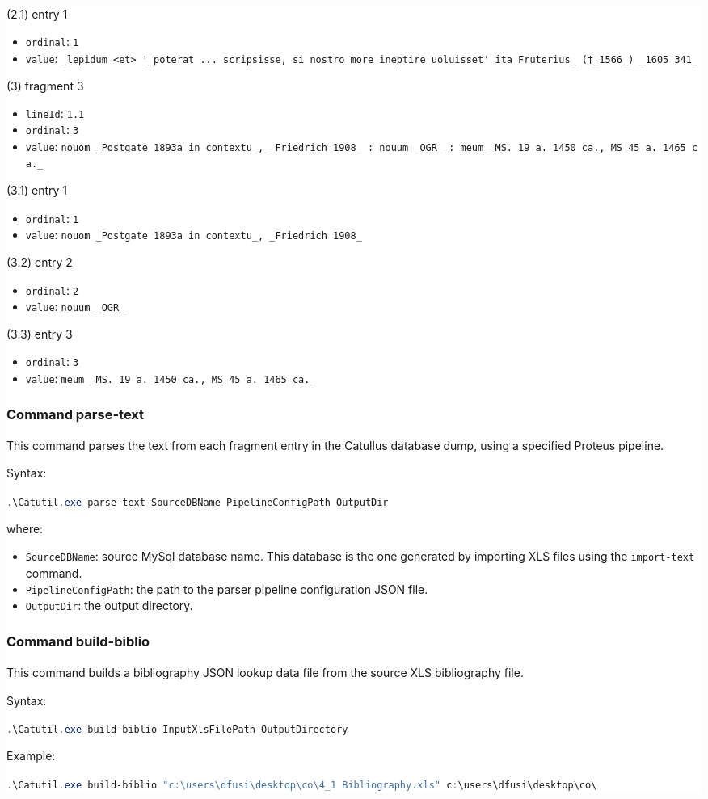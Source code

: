 (2.1) entry 1

- `ordinal`: `1`
- `value`: `_lepidum <et> '_poterat ... scripsisse, si nostro more ineptire uoluisset' ita Fruterius_ (†_1566_) _1605 341_`

(3) fragment 3

- `lineId`: `1.1`
- `ordinal`: `3`
- `value`: `nouom _Postgate 1893a in contextu_, _Friedrich 1908_ : nouum _OGR_ : meum _MS. 19 a. 1450 ca., MS 45 a. 1465 ca._`

(3.1) entry 1

- `ordinal`: `1`
- `value`: `nouom _Postgate 1893a in contextu_, _Friedrich 1908_`

(3.2) entry 2

- `ordinal`: `2`
- `value`: `nouum _OGR_`

(3.3) entry 3

- `ordinal`: `3`
- `value`: `meum _MS. 19 a. 1450 ca., MS 45 a. 1465 ca._`

### Command parse-text

This command parses the text from each fragment entry in the Catullus database dump, using a specified Proteus pipeline.

Syntax:

```ps1
.\Catutil.exe parse-text SourceDBName PipelineConfigPath OutputDir
```

where:

- `SourceDBName`: source MySql database name. This database is the one generated by importing XLS files using the `import-text` command.
- `PipelineConfigPath`: the path to the parser pipeline configuration JSON file.
- `OutputDir`: the output directory.

### Command build-biblio

This command builds a bibliography JSON lookup data file from the source XLS bibliography file.

Syntax:

```ps1
.\Catutil.exe build-biblio InputXlsFilePath OutputDirectory
```

Example:

```ps1
.\Catutil.exe build-biblio "c:\users\dfusi\desktop\co\4_1 Bibliography.xls" c:\users\dfusi\desktop\co\
```
